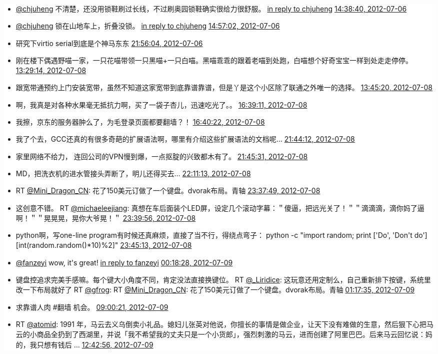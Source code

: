   * [@chjuheng](http://twitter.com/chjuheng) 不清楚，还没用锁鞋刷过长线，不过刷奥园锁鞋确实很给力很舒服。 [in reply to chjuheng](http://twitter.com/chjuheng/statuses/221129756240908288) [14:38:40, 2012-07-06](http://twitter.com/gfrog/statuses/221131029753233408)

  * [@chjuheng](http://twitter.com/chjuheng) 锁在山地车上，折叠没锁。 [in reply to chjuheng](http://twitter.com/chjuheng/statuses/221135345704632320) [14:57:02, 2012-07-06](http://twitter.com/gfrog/statuses/221135649514860545)

  * 研究下virtio serial到底是个神马东东 [21:56:04, 2012-07-06](http://twitter.com/gfrog/statuses/221241104304046081)



  * 刚在楼下偶遇野喵一家，一只花喵带领一只黑喵+一只白喵。黑喵乖乖的跟着老喵到处跑，白喵想个好奇宝宝一样到处走走停停。 [13:29:14, 2012-07-08](http://twitter.com/gfrog/statuses/221838333456809985)

  * 跟宽带通预约上门安装宽带，虽然不知道这家宽带到底靠谱靠谱，但是丫是这个小区除了联通之外唯一的选择。 [13:45:20, 2012-07-08](http://twitter.com/gfrog/statuses/221842382428180480)

  * 啊，我真是对各种水果毫无抵抗力啊，买了一袋子杏儿，迅速吃光了。。 [16:39:11, 2012-07-08](http://twitter.com/gfrog/statuses/221886132466618368)

  * 我擦，京东的服务器肿么了，为毛登录页面都要翻墙？！ [16:40:22, 2012-07-08](http://twitter.com/gfrog/statuses/221886431944130560)

  * 我了个去，GCC还真的有很多奇葩的扩展语法啊，哪里有介绍这些扩展语法的文档呢… [21:44:12, 2012-07-08](http://twitter.com/gfrog/statuses/221962893422370817)

  * 家里网络不给力， 连回公司的VPN慢到爆，一点抠腚的兴致都木有了。 [21:45:31, 2012-07-08](http://twitter.com/gfrog/statuses/221963223740588032)

  * MD，把洗衣机的进水管接头弄断了，明儿还得买去… [22:11:13, 2012-07-08](http://twitter.com/gfrog/statuses/221969693936848899)

  * RT [@Mini_Dragon_CN](http://twitter.com/Mini_Dragon_CN): 花了150美元订做了一个键盘。dvorak布局。青轴 [23:37:49, 2012-07-08](http://twitter.com/gfrog/statuses/221991485929832449)

  * 这创意不错。 RT [@michaeleejiang](http://twitter.com/michaeleejiang): 真想在车后面装个LED屏，设定几个滚动字幕：＂傻逼，把远光关了！＂＂滴滴滴，滴你妈了逼啊！＂＂晃晃晃，晃你大爷晃！＂ [23:39:56, 2012-07-08](http://twitter.com/gfrog/statuses/221992021261430784)

  * python啊，写one-line program有时候还真麻烦，直接了当不行，得绕点弯子： python -c "import random; print ['Do', 'Don't do'][int(random.random()*10)%2]" [23:45:13, 2012-07-08](http://twitter.com/gfrog/statuses/221993349345837056)



  * [@fanzeyi](http://twitter.com/fanzeyi) wow, it's great! [in reply to fanzeyi](http://twitter.com/fanzeyi/statuses/222000755165507584) [00:18:28, 2012-07-09](http://twitter.com/gfrog/statuses/222001716063764480)

  * 键盘控追求完美手感嘛。每个键大小角度不同，肯定没法直接换键位。 RT [@_Liridice](http://twitter.com/_Liridice): 这玩意还用定制么，自己重新排下按键，系统里改一下布局就好了 RT [@gfrog](http://twitter.com/gfrog): RT [@Mini_Dragon_CN](http://twitter.com/Mini_Dragon_CN): 花了150美元订做了一个键盘。dvorak布局。青轴 [01:17:35, 2012-07-09](http://twitter.com/gfrog/statuses/222016592169533440)

  * 求靠谱人肉 #翻墙 机会。 [09:00:21, 2012-07-09](http://twitter.com/gfrog/statuses/222133053546430464)

  * RT [@atomid](http://twitter.com/atomid): 1991 年，马云去义乌倒卖小礼品。媳妇儿张英对他说，你擅长的事情是做企业，让天下没有难做的生意，然后狠下心把马云的小商品全扔到了西湖里，并说「我不希望我的丈夫只是一个小货郎」，强烈刺激的马云，进而创建了阿里巴巴。后来马云回忆说：妈的，我只想有钱后 ... [12:42:56, 2012-07-09](http://twitter.com/gfrog/statuses/222189068212121600)
